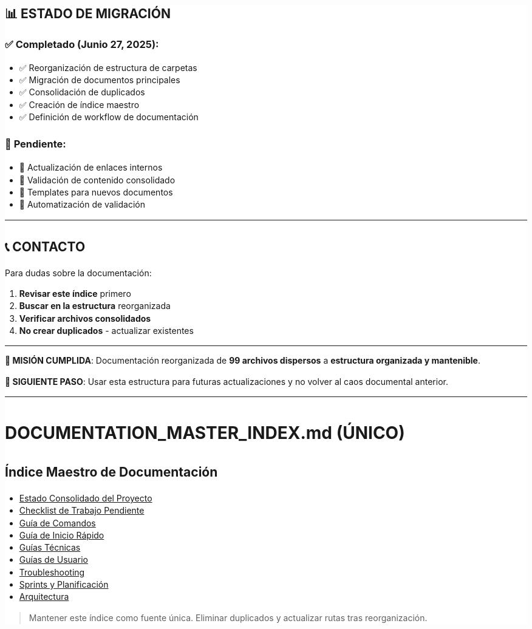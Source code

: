
## 📊 **ESTADO DE MIGRACIÓN**

### ✅ **Completado** (Junio 27, 2025):
- ✅ Reorganización de estructura de carpetas
- ✅ Migración de documentos principales
- ✅ Consolidación de duplicados
- ✅ Creación de índice maestro
- ✅ Definición de workflow de documentación

### 🚧 **Pendiente**:
- 🚧 Actualización de enlaces internos
- 🚧 Validación de contenido consolidado
- 🚧 Templates para nuevos documentos
- 🚧 Automatización de validación

---

## 📞 **CONTACTO**

Para dudas sobre la documentación:
1. **Revisar este índice** primero
2. **Buscar en la estructura** reorganizada
3. **Verificar archivos consolidados**
4. **No crear duplicados** - actualizar existentes

---

**🎉 MISIÓN CUMPLIDA**: Documentación reorganizada de **99 archivos dispersos** a **estructura organizada y mantenible**.

**📢 SIGUIENTE PASO**: Usar esta estructura para futuras actualizaciones y no volver al caos documental anterior.

---

# DOCUMENTATION_MASTER_INDEX.md (ÚNICO)

## Índice Maestro de Documentación

- [Estado Consolidado del Proyecto](project-status/CURRENT_PROJECT_STATUS.md)
- [Checklist de Trabajo Pendiente](project-status/PENDING_WORK_MASTER_CHECKLIST.md)
- [Guía de Comandos](user-guides/command-guide.md)
- [Guía de Inicio Rápido](../QUICK_START.md)
- [Guías Técnicas](technical/)
- [Guías de Usuario](user-guides/)
- [Troubleshooting](troubleshooting/)
- [Sprints y Planificación](sprints/)
- [Arquitectura](architecture/)

> Mantener este índice como fuente única. Eliminar duplicados y actualizar rutas tras reorganización.
